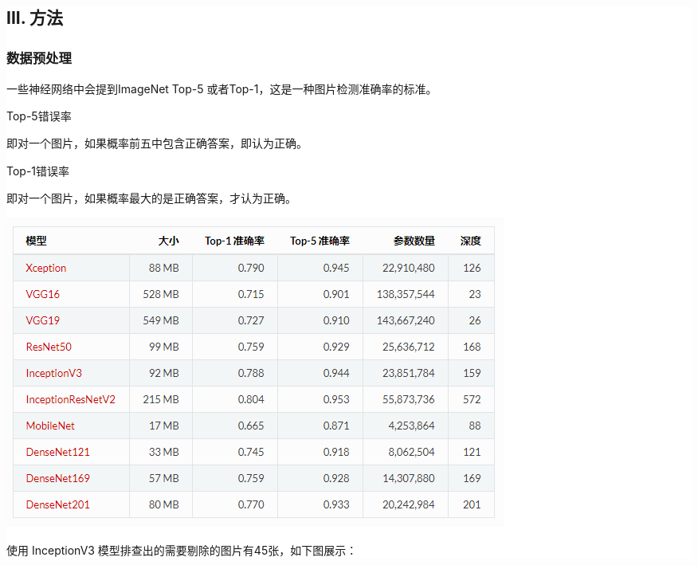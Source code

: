 ## III. 方法

### 数据预处理
一些神经网络中会提到ImageNet Top-5 或者Top-1，这是一种图片检测准确率的标准。

Top-5错误率

即对一个图片，如果概率前五中包含正确答案，即认为正确。

Top-1错误率

即对一个图片，如果概率最大的是正确答案，才认为正确。

![](./ImageNet_top.png)

使用 InceptionV3 模型排查出的需要剔除的图片有45张，如下图展示：